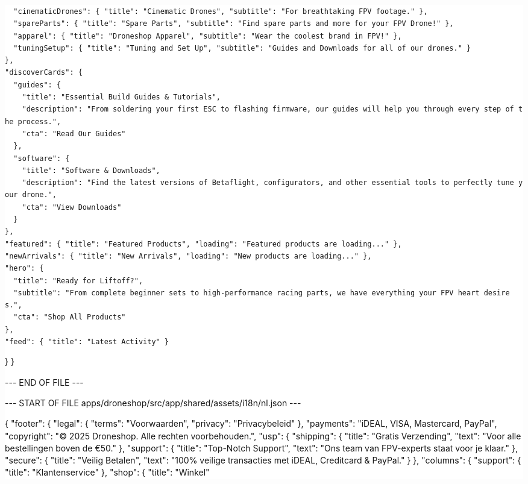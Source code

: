       "cinematicDrones": { "title": "Cinematic Drones", "subtitle": "For breathtaking FPV footage." },
      "spareParts": { "title": "Spare Parts", "subtitle": "Find spare parts and more for your FPV Drone!" },
      "apparel": { "title": "Droneshop Apparel", "subtitle": "Wear the coolest brand in FPV!" },
      "tuningSetup": { "title": "Tuning and Set Up", "subtitle": "Guides and Downloads for all of our drones." }
    },
    "discoverCards": {
      "guides": {
        "title": "Essential Build Guides & Tutorials",
        "description": "From soldering your first ESC to flashing firmware, our guides will help you through every step of the process.",
        "cta": "Read Our Guides"
      },
      "software": {
        "title": "Software & Downloads",
        "description": "Find the latest versions of Betaflight, configurators, and other essential tools to perfectly tune your drone.",
        "cta": "View Downloads"
      }
    },
    "featured": { "title": "Featured Products", "loading": "Featured products are loading..." },
    "newArrivals": { "title": "New Arrivals", "loading": "New products are loading..." },
    "hero": {
      "title": "Ready for Liftoff?",
      "subtitle": "From complete beginner sets to high-performance racing parts, we have everything your FPV heart desires.",
      "cta": "Shop All Products"
    },
    "feed": { "title": "Latest Activity" }
  }
}

--- END OF FILE ---

--- START OF FILE apps/droneshop/src/app/shared/assets/i18n/nl.json ---

{
  "footer": {
    "legal": {
      "terms": "Voorwaarden",
      "privacy": "Privacybeleid"
    },
    "payments": "iDEAL, VISA, Mastercard, PayPal",
    "copyright": "© 2025 Droneshop. Alle rechten voorbehouden.",
    "usp": {
      "shipping": {
        "title": "Gratis Verzending",
        "text": "Voor alle bestellingen boven de €50."
      },
      "support": {
        "title": "Top-Notch Support",
        "text": "Ons team van FPV-experts staat voor je klaar."
      },
      "secure": {
        "title": "Veilig Betalen",
        "text": "100% veilige transacties met iDEAL, Creditcard & PayPal."
      }
    },
    "columns": {
      "support": {
        "title": "Klantenservice"
      },
      "shop": {
        "title": "Winkel"